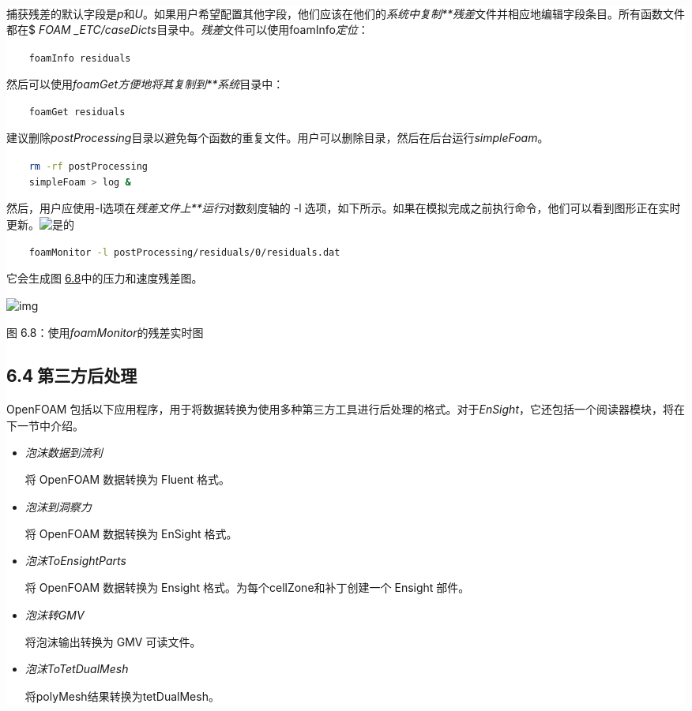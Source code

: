 捕获残差的默认字段是*p*和*U*。如果用户希望配置其他字段，他们应该在他们的*系统中复制**残差*文件并相应地编辑字段条目。所有函数文件都在$ *FOAM* *_ETC/caseDicts*目录中。*残差*文件可以使用foamInfo*定位*：

```sh
    foamInfo residuals
```

然后可以使用*foamGet方便地将其复制到**系统*目录中：

```sh
    foamGet residuals
```



建议删除*postProcessing*目录以避免每个函数的重复文件。用户可以删除目录，然后在后台运行*simpleFoam*。

```sh
    rm -rf postProcessing
    simpleFoam > log &
```


然后，用户应使用-l选项在*残差文件上**运行*对数刻度轴的 -l 选项，如下所示。如果在模拟完成之前执行命令，他们可以看到图形正在实时更新。![是的](https://cdn.cfd.direct/docs/user-guide-v9/img/user429x.png)

```sh
    foamMonitor -l postProcessing/residuals/0/residuals.dat
```

它会生成图 [6.8](https://cfd.direct/openfoam/user-guide/v9-graphs-monitoring/#x33-2630048)中的压力和速度残差图。



![img](https://cdn.cfd.direct/docs/user-guide-v9/img/user430x.png)

图 6.8：使用*foamMonitor*的残差实时图



## 6.4 第三方后处理

OpenFOAM 包括以下应用程序，用于将数据转换为使用多种第三方工具进行后处理的格式。对于*EnSight*，它还包括一个阅读器模块，将在下一节中介绍。

- *泡沫数据到流利*

  将 OpenFOAM 数据转换为 Fluent 格式。

- *泡沫到洞察力*

  将 OpenFOAM 数据转换为 EnSight 格式。

- *泡沫ToEnsightParts*

  将 OpenFOAM 数据转换为 Ensight 格式。为每个cellZone和补丁创建一个 Ensight 部件。

- *泡沫转GMV*

  将泡沫输出转换为 GMV 可读文件。

- *泡沫ToTetDualMesh*

  将polyMesh结果转换为tetDualMesh。
